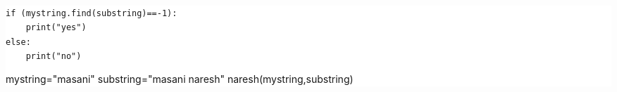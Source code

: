     if (mystring.find(substring)==-1):
        print("yes")
    else:
        print("no")
mystring="masani"
substring="masani naresh"
naresh(mystring,substring)

